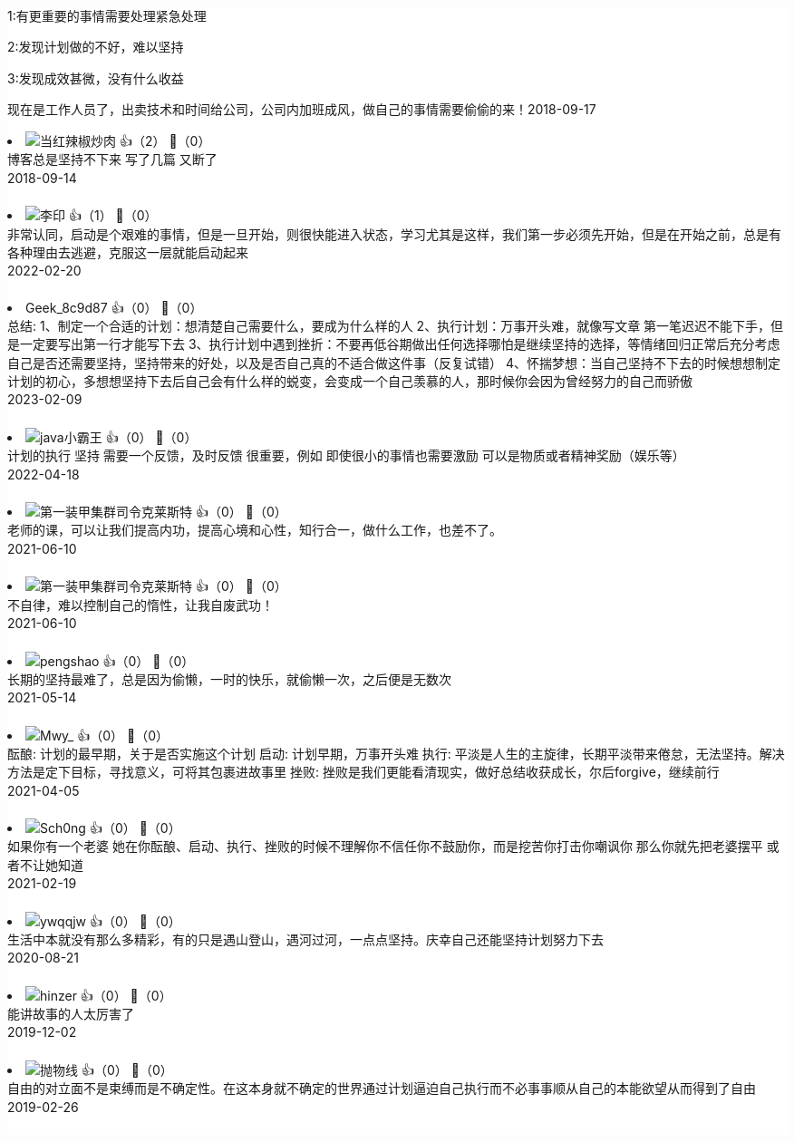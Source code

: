 1:有更重要的事情需要处理紧急处理

2:发现计划做的不好，难以坚持

3:发现成效甚微，没有什么收益

现在是工作人员了，出卖技术和时间给公司，公司内加班成风，做自己的事情需要偷偷的来！</div>2018-09-17</li><br/><li><img src="https://static001.geekbang.org/account/avatar/00/0f/ea/37/3e889db9.jpg" width="30px"><span>当红辣椒炒肉</span> 👍（2） 💬（0）<div>博客总是坚持不下来 写了几篇 又断了</div>2018-09-14</li><br/><li><img src="https://static001.geekbang.org/account/avatar/00/0f/d9/71/9c134b18.jpg" width="30px"><span>李印</span> 👍（1） 💬（0）<div>非常认同，启动是个艰难的事情，但是一旦开始，则很快能进入状态，学习尤其是这样，我们第一步必须先开始，但是在开始之前，总是有各种理由去逃避，克服这一层就能启动起来</div>2022-02-20</li><br/><li><img src="" width="30px"><span>Geek_8c9d87</span> 👍（0） 💬（0）<div>总结:
1、制定一个合适的计划：想清楚自己需要什么，要成为什么样的人
2、执行计划：万事开头难，就像写文章 第一笔迟迟不能下手，但是一定要写出第一行才能写下去
3、执行计划中遇到挫折：不要再低谷期做出任何选择哪怕是继续坚持的选择，等情绪回归正常后充分考虑自己是否还需要坚持，坚持带来的好处，以及是否自己真的不适合做这件事（反复试错）
4、怀揣梦想：当自己坚持不下去的时候想想制定计划的初心，多想想坚持下去后自己会有什么样的蜕变，会变成一个自己羡慕的人，那时候你会因为曾经努力的自己而骄傲</div>2023-02-09</li><br/><li><img src="https://static001.geekbang.org/account/avatar/00/11/d4/9c/030e80d3.jpg" width="30px"><span>java小霸王</span> 👍（0） 💬（0）<div>计划的执行 坚持 需要一个反馈，及时反馈 很重要，例如 即使很小的事情也需要激励 可以是物质或者精神奖励（娱乐等）</div>2022-04-18</li><br/><li><img src="https://static001.geekbang.org/account/avatar/00/13/50/2b/2344cdaa.jpg" width="30px"><span>第一装甲集群司令克莱斯特</span> 👍（0） 💬（0）<div>老师的课，可以让我们提高内功，提高心境和心性，知行合一，做什么工作，也差不了。</div>2021-06-10</li><br/><li><img src="https://static001.geekbang.org/account/avatar/00/13/50/2b/2344cdaa.jpg" width="30px"><span>第一装甲集群司令克莱斯特</span> 👍（0） 💬（0）<div>不自律，难以控制自己的惰性，让我自废武功！</div>2021-06-10</li><br/><li><img src="https://static001.geekbang.org/account/avatar/00/11/b8/a1/72397ba5.jpg" width="30px"><span>pengshao</span> 👍（0） 💬（0）<div>长期的坚持最难了，总是因为偷懒，一时的快乐，就偷懒一次，之后便是无数次</div>2021-05-14</li><br/><li><img src="https://static001.geekbang.org/account/avatar/00/12/32/8b/b4023c23.jpg" width="30px"><span>Mwy_</span> 👍（0） 💬（0）<div>酝酿: 计划的最早期，关于是否实施这个计划
启动: 计划早期，万事开头难
执行: 平淡是人生的主旋律，长期平淡带来倦怠，无法坚持。解决方法是定下目标，寻找意义，可将其包裹进故事里
挫败: 挫败是我们更能看清现实，做好总结收获成长，尔后forgive，继续前行</div>2021-04-05</li><br/><li><img src="https://static001.geekbang.org/account/avatar/00/11/7a/d2/4ba67c0c.jpg" width="30px"><span>Sch0ng</span> 👍（0） 💬（0）<div>如果你有一个老婆
她在你酝酿、启动、执行、挫败的时候不理解你不信任你不鼓励你，而是挖苦你打击你嘲讽你
那么你就先把老婆摆平
或者不让她知道</div>2021-02-19</li><br/><li><img src="https://static001.geekbang.org/account/avatar/00/12/40/60/9164e54a.jpg" width="30px"><span>ywqqjw</span> 👍（0） 💬（0）<div>生活中本就没有那么多精彩，有的只是遇山登山，遇河过河，一点点坚持。庆幸自己还能坚持计划努力下去</div>2020-08-21</li><br/><li><img src="https://static001.geekbang.org/account/avatar/00/1a/10/7d/e2e9d222.jpg" width="30px"><span>hinzer</span> 👍（0） 💬（0）<div>能讲故事的人太厉害了</div>2019-12-02</li><br/><li><img src="https://static001.geekbang.org/account/avatar/00/12/6b/4e/507cd4a4.jpg" width="30px"><span>抛物线</span> 👍（0） 💬（0）<div>自由的对立面不是束缚而是不确定性。在这本身就不确定的世界通过计划逼迫自己执行而不必事事顺从自己的本能欲望从而得到了自由</div>2019-02-26</li><br/>
</ul>